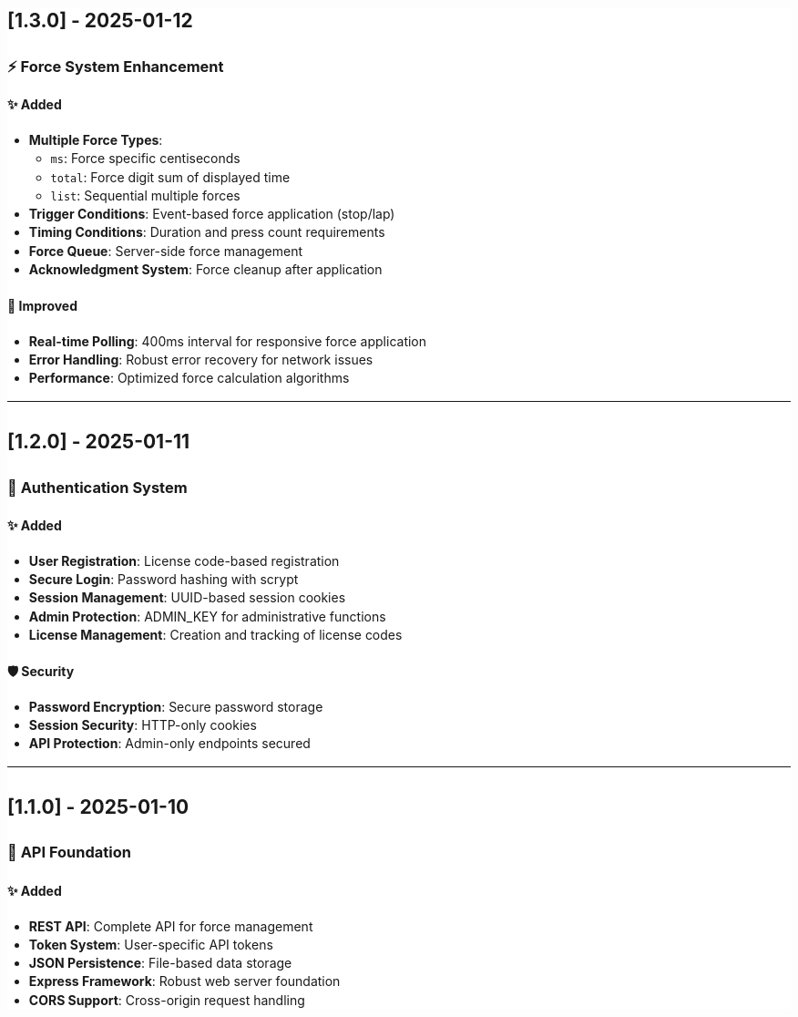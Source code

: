 
## [1.3.0] - 2025-01-12

### ⚡ **Force System Enhancement**

#### ✨ Added
- **Multiple Force Types**:
  - `ms`: Force specific centiseconds
  - `total`: Force digit sum of displayed time
  - `list`: Sequential multiple forces
- **Trigger Conditions**: Event-based force application (stop/lap)
- **Timing Conditions**: Duration and press count requirements
- **Force Queue**: Server-side force management
- **Acknowledgment System**: Force cleanup after application

#### 🔧 Improved
- **Real-time Polling**: 400ms interval for responsive force application
- **Error Handling**: Robust error recovery for network issues
- **Performance**: Optimized force calculation algorithms

---

## [1.2.0] - 2025-01-11

### 🔐 **Authentication System**

#### ✨ Added
- **User Registration**: License code-based registration
- **Secure Login**: Password hashing with scrypt
- **Session Management**: UUID-based session cookies
- **Admin Protection**: ADMIN_KEY for administrative functions
- **License Management**: Creation and tracking of license codes

#### 🛡️ Security
- **Password Encryption**: Secure password storage
- **Session Security**: HTTP-only cookies
- **API Protection**: Admin-only endpoints secured

---

## [1.1.0] - 2025-01-10

### 🎯 **API Foundation**

#### ✨ Added
- **REST API**: Complete API for force management
- **Token System**: User-specific API tokens
- **JSON Persistence**: File-based data storage
- **Express Framework**: Robust web server foundation
- **CORS Support**: Cross-origin request handling
